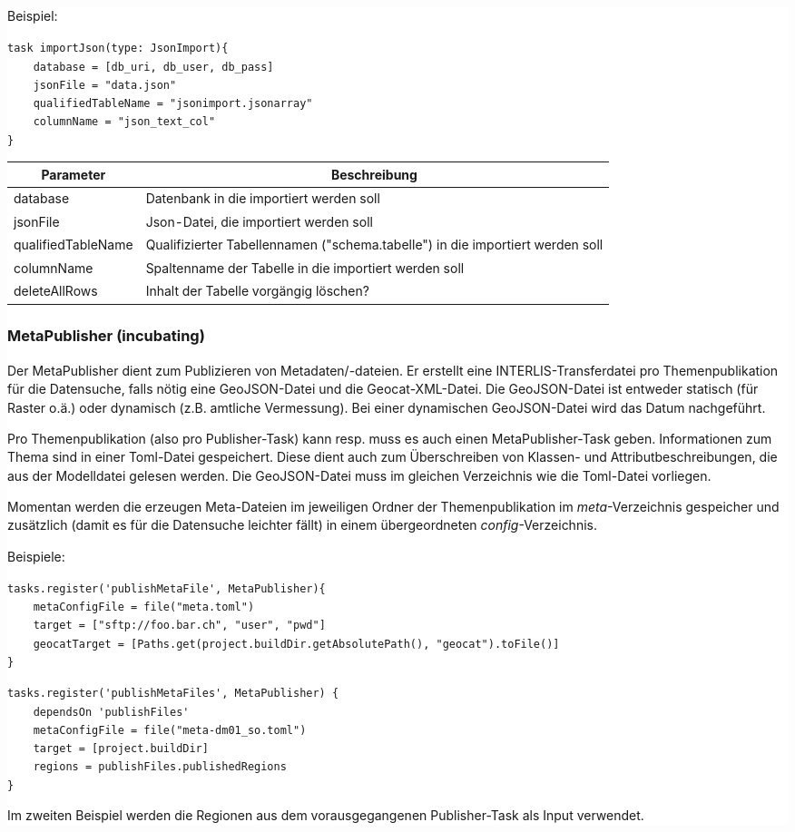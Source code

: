 Beispiel:
```
task importJson(type: JsonImport){
    database = [db_uri, db_user, db_pass]
    jsonFile = "data.json"
    qualifiedTableName = "jsonimport.jsonarray"
    columnName = "json_text_col"
}
```

Parameter | Beschreibung
----------|-------------------
database | Datenbank in die importiert werden soll
jsonFile | Json-Datei, die importiert werden soll
qualifiedTableName | Qualifizierter Tabellennamen ("schema.tabelle") in die importiert werden soll
columnName | Spaltenname der Tabelle in die importiert werden soll
deleteAllRows | Inhalt der Tabelle vorgängig löschen?

### MetaPublisher (incubating)

Der MetaPublisher dient zum Publizieren von Metadaten/-dateien. Er erstellt eine INTERLIS-Transferdatei pro Themenpublikation für die Datensuche, falls nötig eine GeoJSON-Datei und die Geocat-XML-Datei. Die GeoJSON-Datei ist entweder statisch (für Raster o.ä.) oder dynamisch (z.B. amtliche Vermessung). Bei einer dynamischen GeoJSON-Datei wird das Datum nachgeführt.

Pro Themenpublikation (also pro Publisher-Task) kann resp. muss es auch einen MetaPublisher-Task geben. Informationen zum Thema sind in einer Toml-Datei gespeichert. Diese dient auch zum Überschreiben von Klassen- und Attributbeschreibungen, die aus der Modelldatei gelesen werden. Die GeoJSON-Datei muss im gleichen Verzeichnis wie die Toml-Datei vorliegen.

Momentan werden die erzeugen Meta-Dateien im jeweiligen Ordner der Themenpublikation im _meta_-Verzeichnis gespeicher und zusätzlich (damit es für die Datensuche leichter fällt) in einem übergeordneten _config_-Verzeichnis.

Beispiele:

```
tasks.register('publishMetaFile', MetaPublisher){
    metaConfigFile = file("meta.toml")
    target = ["sftp://foo.bar.ch", "user", "pwd"]      
    geocatTarget = [Paths.get(project.buildDir.getAbsolutePath(), "geocat").toFile()]
}
```

```
tasks.register('publishMetaFiles', MetaPublisher) {
    dependsOn 'publishFiles'
    metaConfigFile = file("meta-dm01_so.toml")
    target = [project.buildDir]  
    regions = publishFiles.publishedRegions
}
```

Im zweiten Beispiel werden die Regionen aus dem vorausgegangenen Publisher-Task als Input verwendet. 
